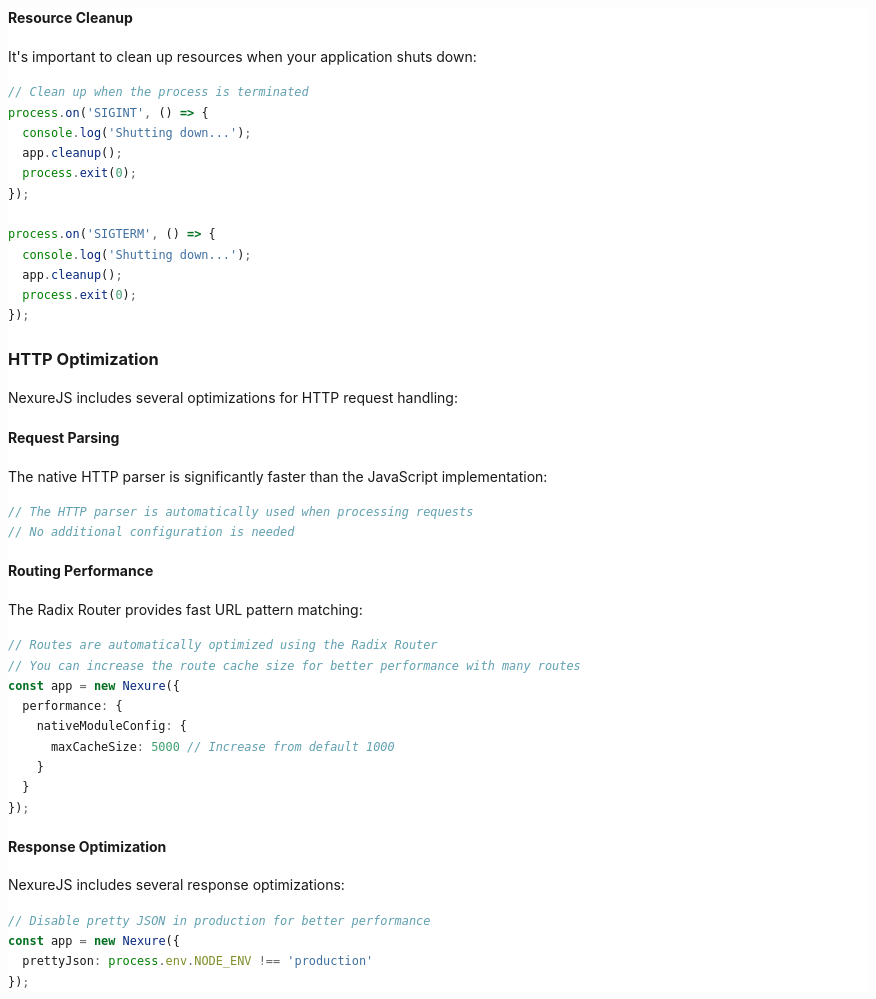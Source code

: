 #### Resource Cleanup

It's important to clean up resources when your application shuts down:

```typescript
// Clean up when the process is terminated
process.on('SIGINT', () => {
  console.log('Shutting down...');
  app.cleanup();
  process.exit(0);
});

process.on('SIGTERM', () => {
  console.log('Shutting down...');
  app.cleanup();
  process.exit(0);
});
```

### HTTP Optimization

NexureJS includes several optimizations for HTTP request handling:

#### Request Parsing

The native HTTP parser is significantly faster than the JavaScript implementation:

```typescript
// The HTTP parser is automatically used when processing requests
// No additional configuration is needed
```

#### Routing Performance

The Radix Router provides fast URL pattern matching:

```typescript
// Routes are automatically optimized using the Radix Router
// You can increase the route cache size for better performance with many routes
const app = new Nexure({
  performance: {
    nativeModuleConfig: {
      maxCacheSize: 5000 // Increase from default 1000
    }
  }
});
```

#### Response Optimization

NexureJS includes several response optimizations:

```typescript
// Disable pretty JSON in production for better performance
const app = new Nexure({
  prettyJson: process.env.NODE_ENV !== 'production'
});
```
